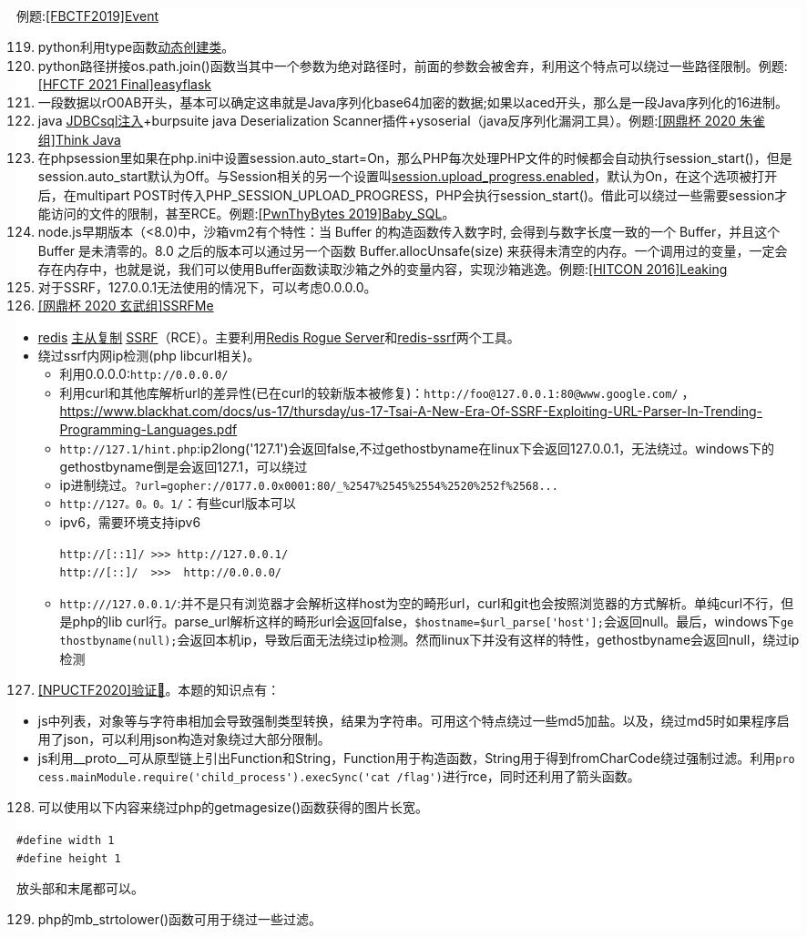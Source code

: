 例题:[[FBCTF2019]Event](https://blog.csdn.net/mochu7777777/article/details/107653920)

119. python利用type函数[动态创建类](http://c.biancheng.net/view/2292.html)。
120. python路径拼接os.path.join()函数当其中一个参数为绝对路径时，前面的参数会被舍弃，利用这个特点可以绕过一些路径限制。例题:[[HFCTF 2021 Final]easyflask](https://blog.csdn.net/LYJ20010728/article/details/117422046)
121. 一段数据以rO0AB开头，基本可以确定这串就是Java序列化base64加密的数据;如果以aced开头，那么是一段Java序列化的16进制。
122. java [JDBCsql注入](https://www.wangan.com/docs/94)+burpsuite java Deserialization Scanner插件+ysoserial（java反序列化漏洞工具）。例题:[[网鼎杯 2020 朱雀组]Think Java](https://blog.csdn.net/RABCDXB/article/details/124003575)
123. 在phpsession里如果在php.ini中设置session.auto_start=On，那么PHP每次处理PHP文件的时候都会自动执行session_start()，但是session.auto_start默认为Off。与Session相关的另一个设置叫[session.upload_progress.enabled](https://xz.aliyun.com/t/9545)，默认为On，在这个选项被打开后，在multipart POST时传入PHP_SESSION_UPLOAD_PROGRESS，PHP会执行session_start()。借此可以绕过一些需要session才能访问的文件的限制，甚至RCE。例题:[[PwnThyBytes 2019]Baby_SQL](https://blog.csdn.net/SopRomeo/article/details/108967248)。
124. node.js早期版本（<8.0)中，沙箱vm2有个特性：当 Buffer 的构造函数传入数字时, 会得到与数字长度一致的一个 Buffer，并且这个 Buffer 是未清零的。8.0 之后的版本可以通过另一个函数 Buffer.allocUnsafe(size) 来获得未清空的内存。一个调用过的变量，一定会存在内存中，也就是说，我们可以使用Buffer函数读取沙箱之外的变量内容，实现沙箱逃逸。例题:[[HITCON 2016]Leaking](https://blog.csdn.net/weixin_44037296/article/details/112387663)
125. 对于SSRF，127.0.0.1无法使用的情况下，可以考虑0.0.0.0。
126. [[网鼎杯 2020 玄武组]SSRFMe](https://liotree.github.io/2020/07/10/%E7%BD%91%E9%BC%8E%E6%9D%AF-2020-%E7%8E%84%E6%AD%A6%E7%BB%84-SSRFMe/)
- [redis](https://blog.csdn.net/like98k/article/details/106417214) [主从复制](https://www.cnblogs.com/karsa/p/14123957.html) [SSRF](https://xz.aliyun.com/t/5665)（RCE）。主要利用[Redis Rogue Server](https://github.com/n0b0dyCN/redis-rogue-server)和[redis-ssrf](https://github.com/xmsec/redis-ssrf)两个工具。
- 绕过ssrf内网ip检测(php libcurl相关)。
  - 利用0.0.0.0:`http://0.0.0.0/`
  - 利用curl和其他库解析url的差异性(已在curl的较新版本被修复)：`http://foo@127.0.0.1:80@www.google.com/` ，https://www.blackhat.com/docs/us-17/thursday/us-17-Tsai-A-New-Era-Of-SSRF-Exploiting-URL-Parser-In-Trending-Programming-Languages.pdf
  - `http://127.1/hint.php`:ip2long('127.1')会返回false,不过gethostbyname在linux下会返回127.0.0.1，无法绕过。windows下的gethostbyname倒是会返回127.1，可以绕过
  - ip进制绕过。`?url=gopher://0177.0.0x0001:80/_%2547%2545%2554%2520%252f%2568...`
  - `http://127。0。0。1/`：有些curl版本可以
  - ipv6，需要环境支持ipv6
    ```
    http://[::1]/ >>> http://127.0.0.1/
    http://[::]/  >>>  http://0.0.0.0/
    ```
  - `http:///127.0.0.1/`:并不是只有浏览器才会解析这样host为空的畸形url，curl和git也会按照浏览器的方式解析。单纯curl不行，但是php的lib curl行。parse_url解析这样的畸形url会返回false，`$hostname=$url_parse['host'];`会返回null。最后，windows下`gethostbyname(null);`会返回本机ip，导致后面无法绕过ip检测。然而linux下并没有这样的特性，gethostbyname会返回null，绕过ip检测
127. [[NPUCTF2020]验证🐎](https://blog.csdn.net/hiahiachang/article/details/105756697)。本题的知识点有：
- js中列表，对象等与字符串相加会导致强制类型转换，结果为字符串。可用这个特点绕过一些md5加盐。以及，绕过md5时如果程序启用了json，可以利用json构造对象绕过大部分限制。
- js利用__proto__可从原型链上引出Function和String，Function用于构造函数，String用于得到fromCharCode绕过强制过滤。利用`process.mainModule.require('child_process').execSync('cat /flag')`进行rce，同时还利用了箭头函数。
128. 可以使用以下内容来绕过php的getmagesize()函数获得的图片长宽。
```
#define width 1
#define height 1
```

放头部和末尾都可以。

129. php的mb_strtolower()函数可用于绕过一些过滤。

